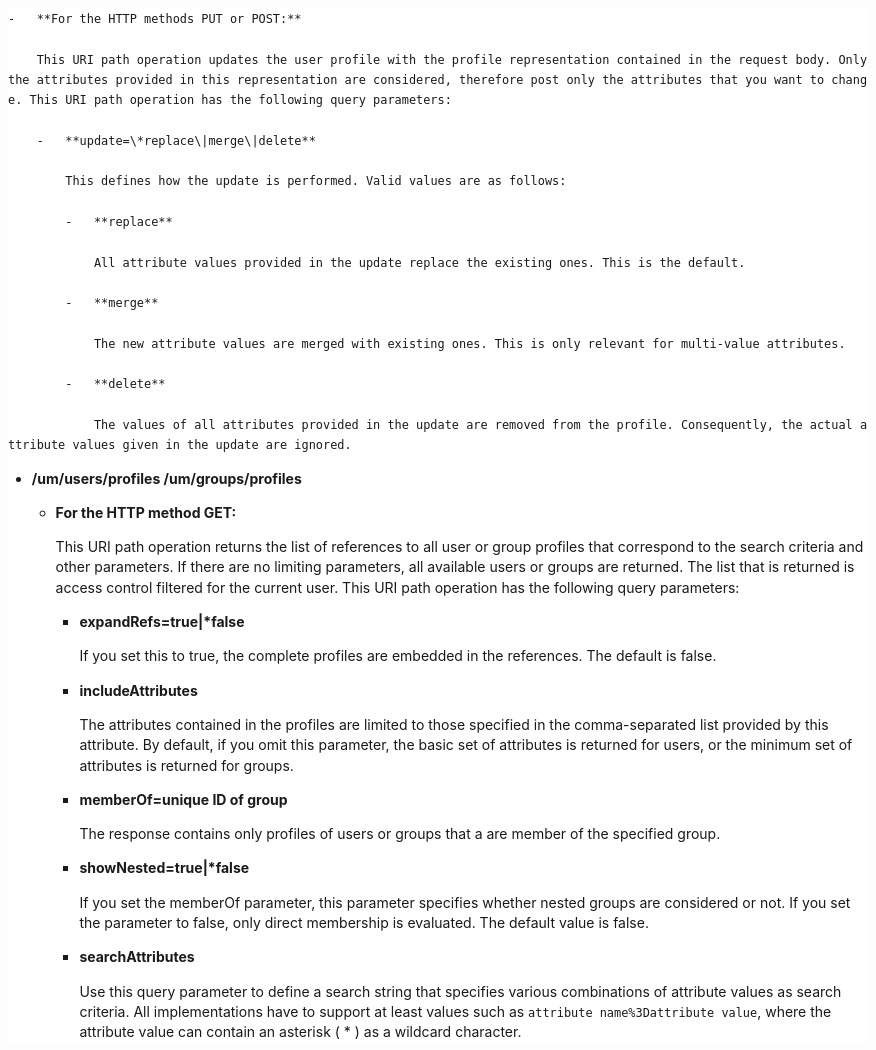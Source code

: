     -   **For the HTTP methods PUT or POST:**

        This URI path operation updates the user profile with the profile representation contained in the request body. Only the attributes provided in this representation are considered, therefore post only the attributes that you want to change. This URI path operation has the following query parameters:

        -   **update=\*replace\|merge\|delete**

            This defines how the update is performed. Valid values are as follows:

            -   **replace**

                All attribute values provided in the update replace the existing ones. This is the default.

            -   **merge**

                The new attribute values are merged with existing ones. This is only relevant for multi-value attributes.

            -   **delete**

                The values of all attributes provided in the update are removed from the profile. Consequently, the actual attribute values given in the update are ignored.

-   **/um/users/profiles /um/groups/profiles**

    -   **For the HTTP method GET:**

        This URI path operation returns the list of references to all user or group profiles that correspond to the search criteria and other parameters. If there are no limiting parameters, all available users or groups are returned. The list that is returned is access control filtered for the current user. This URI path operation has the following query parameters:

        -   **expandRefs=true\|\*false**

            If you set this to true, the complete profiles are embedded in the references. The default is false.

        -   **includeAttributes**

            The attributes contained in the profiles are limited to those specified in the comma-separated list provided by this attribute. By default, if you omit this parameter, the basic set of attributes is returned for users, or the minimum set of attributes is returned for groups.

        -   **memberOf=unique ID of group**

            The response contains only profiles of users or groups that a are member of the specified group.

        -   **showNested=true\|\*false**

            If you set the memberOf parameter, this parameter specifies whether nested groups are considered or not. If you set the parameter to false, only direct membership is evaluated. The default value is false.

        -   **searchAttributes**

            Use this query parameter to define a search string that specifies various combinations of attribute values as search criteria. All implementations have to support at least values such as `attribute name%3Dattribute value`, where the attribute value can contain an asterisk \( \* \) as a wildcard character.
